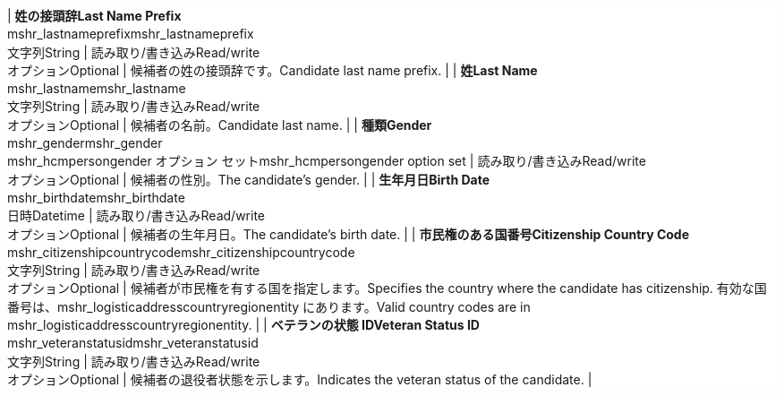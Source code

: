 | <span data-ttu-id="33fdf-191">**姓の接頭辞**</span><span class="sxs-lookup"><span data-stu-id="33fdf-191">**Last Name Prefix**</span></span><br><span data-ttu-id="33fdf-192">mshr_lastnameprefix</span><span class="sxs-lookup"><span data-stu-id="33fdf-192">mshr_lastnameprefix</span></span><br><span data-ttu-id="33fdf-193">文字列</span><span class="sxs-lookup"><span data-stu-id="33fdf-193">String</span></span> | <span data-ttu-id="33fdf-194">読み取り/書き込み</span><span class="sxs-lookup"><span data-stu-id="33fdf-194">Read/write</span></span><br><span data-ttu-id="33fdf-195">オプション</span><span class="sxs-lookup"><span data-stu-id="33fdf-195">Optional</span></span> | <span data-ttu-id="33fdf-196">候補者の姓の接頭辞です。</span><span class="sxs-lookup"><span data-stu-id="33fdf-196">Candidate last name prefix.</span></span> |
| <span data-ttu-id="33fdf-197">**姓**</span><span class="sxs-lookup"><span data-stu-id="33fdf-197">**Last Name**</span></span><br><span data-ttu-id="33fdf-198">mshr_lastname</span><span class="sxs-lookup"><span data-stu-id="33fdf-198">mshr_lastname</span></span><br><span data-ttu-id="33fdf-199">文字列</span><span class="sxs-lookup"><span data-stu-id="33fdf-199">String</span></span> | <span data-ttu-id="33fdf-200">読み取り/書き込み</span><span class="sxs-lookup"><span data-stu-id="33fdf-200">Read/write</span></span><br><span data-ttu-id="33fdf-201">オプション</span><span class="sxs-lookup"><span data-stu-id="33fdf-201">Optional</span></span> | <span data-ttu-id="33fdf-202">候補者の名前。</span><span class="sxs-lookup"><span data-stu-id="33fdf-202">Candidate last name.</span></span> |
| <span data-ttu-id="33fdf-203">**種類**</span><span class="sxs-lookup"><span data-stu-id="33fdf-203">**Gender**</span></span><br><span data-ttu-id="33fdf-204">mshr_gender</span><span class="sxs-lookup"><span data-stu-id="33fdf-204">mshr_gender</span></span><br><span data-ttu-id="33fdf-205">mshr_hcmpersongender オプション セット</span><span class="sxs-lookup"><span data-stu-id="33fdf-205">mshr_hcmpersongender option set</span></span> | <span data-ttu-id="33fdf-206">読み取り/書き込み</span><span class="sxs-lookup"><span data-stu-id="33fdf-206">Read/write</span></span><br><span data-ttu-id="33fdf-207">オプション</span><span class="sxs-lookup"><span data-stu-id="33fdf-207">Optional</span></span> | <span data-ttu-id="33fdf-208">候補者の性別。</span><span class="sxs-lookup"><span data-stu-id="33fdf-208">The candidate’s gender.</span></span> |
| <span data-ttu-id="33fdf-209">**生年月日**</span><span class="sxs-lookup"><span data-stu-id="33fdf-209">**Birth Date**</span></span><br><span data-ttu-id="33fdf-210">mshr_birthdate</span><span class="sxs-lookup"><span data-stu-id="33fdf-210">mshr_birthdate</span></span><br><span data-ttu-id="33fdf-211">日時</span><span class="sxs-lookup"><span data-stu-id="33fdf-211">Datetime</span></span> | <span data-ttu-id="33fdf-212">読み取り/書き込み</span><span class="sxs-lookup"><span data-stu-id="33fdf-212">Read/write</span></span><br><span data-ttu-id="33fdf-213">オプション</span><span class="sxs-lookup"><span data-stu-id="33fdf-213">Optional</span></span> | <span data-ttu-id="33fdf-214">候補者の生年月日。</span><span class="sxs-lookup"><span data-stu-id="33fdf-214">The candidate’s birth date.</span></span> |
| <span data-ttu-id="33fdf-215">**市民権のある国番号**</span><span class="sxs-lookup"><span data-stu-id="33fdf-215">**Citizenship Country Code**</span></span><br><span data-ttu-id="33fdf-216">mshr_citizenshipcountrycode</span><span class="sxs-lookup"><span data-stu-id="33fdf-216">mshr_citizenshipcountrycode</span></span><br><span data-ttu-id="33fdf-217">文字列</span><span class="sxs-lookup"><span data-stu-id="33fdf-217">String</span></span> | <span data-ttu-id="33fdf-218">読み取り/書き込み</span><span class="sxs-lookup"><span data-stu-id="33fdf-218">Read/write</span></span><br><span data-ttu-id="33fdf-219">オプション</span><span class="sxs-lookup"><span data-stu-id="33fdf-219">Optional</span></span> | <span data-ttu-id="33fdf-220">候補者が市民権を有する国を指定します。</span><span class="sxs-lookup"><span data-stu-id="33fdf-220">Specifies the country where the candidate has citizenship.</span></span> <span data-ttu-id="33fdf-221">有効な国番号は、mshr_logisticaddresscountryregionentity にあります。</span><span class="sxs-lookup"><span data-stu-id="33fdf-221">Valid country codes are in mshr_logisticaddresscountryregionentity.</span></span> |
| <span data-ttu-id="33fdf-222">**ベテランの状態 ID**</span><span class="sxs-lookup"><span data-stu-id="33fdf-222">**Veteran Status ID**</span></span><br><span data-ttu-id="33fdf-223">mshr_veteranstatusid</span><span class="sxs-lookup"><span data-stu-id="33fdf-223">mshr_veteranstatusid</span></span><br><span data-ttu-id="33fdf-224">文字列</span><span class="sxs-lookup"><span data-stu-id="33fdf-224">String</span></span> | <span data-ttu-id="33fdf-225">読み取り/書き込み</span><span class="sxs-lookup"><span data-stu-id="33fdf-225">Read/write</span></span><br><span data-ttu-id="33fdf-226">オプション</span><span class="sxs-lookup"><span data-stu-id="33fdf-226">Optional</span></span> | <span data-ttu-id="33fdf-227">候補者の退役者状態を示します。</span><span class="sxs-lookup"><span data-stu-id="33fdf-227">Indicates the veteran status of the candidate.</span></span> |